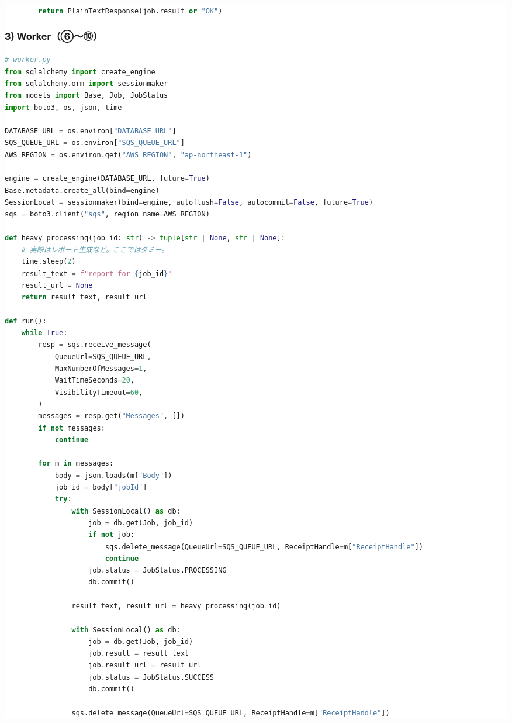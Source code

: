 ```python
        return PlainTextResponse(job.result or "OK")
```

### 3) Worker（⑥〜⑩）

```python
# worker.py
from sqlalchemy import create_engine
from sqlalchemy.orm import sessionmaker
from models import Base, Job, JobStatus
import boto3, os, json, time

DATABASE_URL = os.environ["DATABASE_URL"]
SQS_QUEUE_URL = os.environ["SQS_QUEUE_URL"]
AWS_REGION = os.environ.get("AWS_REGION", "ap-northeast-1")

engine = create_engine(DATABASE_URL, future=True)
Base.metadata.create_all(bind=engine)
SessionLocal = sessionmaker(bind=engine, autoflush=False, autocommit=False, future=True)
sqs = boto3.client("sqs", region_name=AWS_REGION)

def heavy_processing(job_id: str) -> tuple[str | None, str | None]:
    # 実際はレポート生成など。ここではダミー。
    time.sleep(2)
    result_text = f"report for {job_id}"
    result_url = None
    return result_text, result_url

def run():
    while True:
        resp = sqs.receive_message(
            QueueUrl=SQS_QUEUE_URL,
            MaxNumberOfMessages=1,
            WaitTimeSeconds=20,
            VisibilityTimeout=60,
        )
        messages = resp.get("Messages", [])
        if not messages:
            continue

        for m in messages:
            body = json.loads(m["Body"])
            job_id = body["jobId"]
            try:
                with SessionLocal() as db:
                    job = db.get(Job, job_id)
                    if not job:
                        sqs.delete_message(QueueUrl=SQS_QUEUE_URL, ReceiptHandle=m["ReceiptHandle"])
                        continue
                    job.status = JobStatus.PROCESSING
                    db.commit()

                result_text, result_url = heavy_processing(job_id)

                with SessionLocal() as db:
                    job = db.get(Job, job_id)
                    job.result = result_text
                    job.result_url = result_url
                    job.status = JobStatus.SUCCESS
                    db.commit()

                sqs.delete_message(QueueUrl=SQS_QUEUE_URL, ReceiptHandle=m["ReceiptHandle"])
```